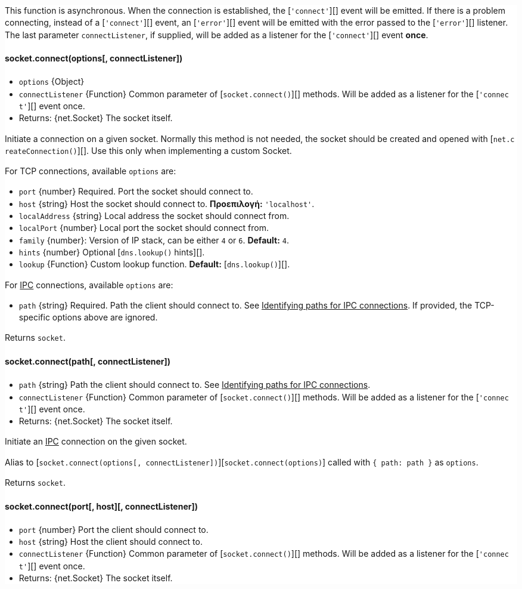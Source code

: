 This function is asynchronous. When the connection is established, the [`'connect'`][] event will be emitted. If there is a problem connecting, instead of a [`'connect'`][] event, an [`'error'`][] event will be emitted with the error passed to the [`'error'`][] listener. The last parameter `connectListener`, if supplied, will be added as a listener for the [`'connect'`][] event **once**.

#### socket.connect(options[, connectListener])



* `options` {Object}
* `connectListener` {Function} Common parameter of [`socket.connect()`][] methods. Will be added as a listener for the [`'connect'`][] event once.
* Returns: {net.Socket} The socket itself.

Initiate a connection on a given socket. Normally this method is not needed, the socket should be created and opened with [`net.createConnection()`][]. Use this only when implementing a custom Socket.

For TCP connections, available `options` are:

* `port` {number} Required. Port the socket should connect to.
* `host` {string} Host the socket should connect to. **Προεπιλογή:** `'localhost'`.
* `localAddress` {string} Local address the socket should connect from.
* `localPort` {number} Local port the socket should connect from.
* `family` {number}: Version of IP stack, can be either `4` or `6`. **Default:** `4`.
* `hints` {number} Optional [`dns.lookup()` hints][].
* `lookup` {Function} Custom lookup function. **Default:** [`dns.lookup()`][].

For [IPC](#net_ipc_support) connections, available `options` are:

* `path` {string} Required. Path the client should connect to. See [Identifying paths for IPC connections](#net_identifying_paths_for_ipc_connections). If provided, the TCP-specific options above are ignored.

Returns `socket`.

#### socket.connect(path[, connectListener])

* `path` {string} Path the client should connect to. See [Identifying paths for IPC connections](#net_identifying_paths_for_ipc_connections).
* `connectListener` {Function} Common parameter of [`socket.connect()`][] methods. Will be added as a listener for the [`'connect'`][] event once.
* Returns: {net.Socket} The socket itself.

Initiate an [IPC](#net_ipc_support) connection on the given socket.

Alias to [`socket.connect(options[, connectListener])`][`socket.connect(options)`] called with `{ path: path }` as `options`.

Returns `socket`.

#### socket.connect(port\[, host\]\[, connectListener\])



* `port` {number} Port the client should connect to.
* `host` {string} Host the client should connect to.
* `connectListener` {Function} Common parameter of [`socket.connect()`][] methods. Will be added as a listener for the [`'connect'`][] event once.
* Returns: {net.Socket} The socket itself.
